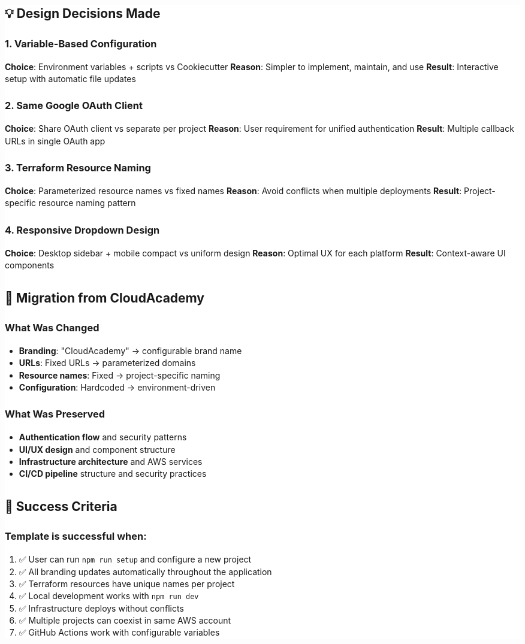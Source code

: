 ## 💡 Design Decisions Made

### 1. Variable-Based Configuration
**Choice**: Environment variables + scripts vs Cookiecutter
**Reason**: Simpler to implement, maintain, and use
**Result**: Interactive setup with automatic file updates

### 2. Same Google OAuth Client
**Choice**: Share OAuth client vs separate per project
**Reason**: User requirement for unified authentication
**Result**: Multiple callback URLs in single OAuth app

### 3. Terraform Resource Naming
**Choice**: Parameterized resource names vs fixed names
**Reason**: Avoid conflicts when multiple deployments
**Result**: Project-specific resource naming pattern

### 4. Responsive Dropdown Design
**Choice**: Desktop sidebar + mobile compact vs uniform design
**Reason**: Optimal UX for each platform
**Result**: Context-aware UI components

## 🔄 Migration from CloudAcademy

### What Was Changed
- **Branding**: "CloudAcademy" → configurable brand name
- **URLs**: Fixed URLs → parameterized domains
- **Resource names**: Fixed → project-specific naming
- **Configuration**: Hardcoded → environment-driven

### What Was Preserved
- **Authentication flow** and security patterns
- **UI/UX design** and component structure
- **Infrastructure architecture** and AWS services
- **CI/CD pipeline** structure and security practices

## 🎯 Success Criteria

### Template is successful when:
1. ✅ User can run `npm run setup` and configure a new project
2. ✅ All branding updates automatically throughout the application
3. ✅ Terraform resources have unique names per project
4. ✅ Local development works with `npm run dev`
5. ✅ Infrastructure deploys without conflicts
6. ✅ Multiple projects can coexist in same AWS account
7. ✅ GitHub Actions work with configurable variables
